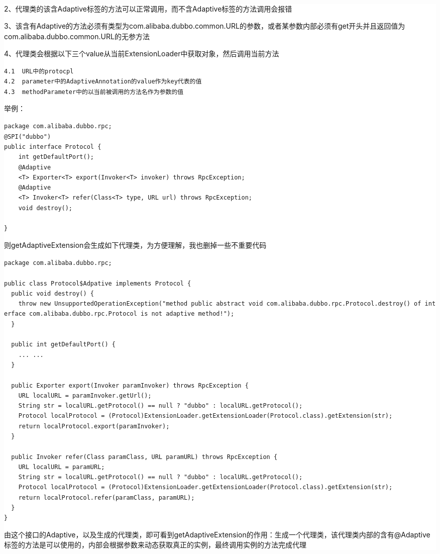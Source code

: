 2、代理类的该含Adaptive标签的方法可以正常调用，而不含Adaptive标签的方法调用会报错

3、该含有Adaptive的方法必须有类型为com.alibaba.dubbo.common.URL的参数，或者某参数内部必须有get开头并且返回值为com.alibaba.dubbo.common.URL的无参方法

4、代理类会根据以下三个value从当前ExtensionLoader中获取对象，然后调用当前方法
	
	4.1  URL中的protocpl
	4.2  parameter中的AdaptiveAnnotation的value作为key代表的值
	4.3  methodParameter中的以当前被调用的方法名作为参数的值

举例：

	package com.alibaba.dubbo.rpc;
	@SPI("dubbo")
	public interface Protocol {
	    int getDefaultPort();
	    @Adaptive
	    <T> Exporter<T> export(Invoker<T> invoker) throws RpcException;
	    @Adaptive
	    <T> Invoker<T> refer(Class<T> type, URL url) throws RpcException;
	    void destroy();
	
	}

则getAdaptiveExtension会生成如下代理类，为方便理解，我也删掉一些不重要代码

	package com.alibaba.dubbo.rpc;
	
	public class Protocol$Adpative implements Protocol {
	  public void destroy() {
	    throw new UnsupportedOperationException("method public abstract void com.alibaba.dubbo.rpc.Protocol.destroy() of interface com.alibaba.dubbo.rpc.Protocol is not adaptive method!");
	  }
	
	  public int getDefaultPort() {
	    ... ...
	  }
	
	  public Exporter export(Invoker paramInvoker) throws RpcException {
	    URL localURL = paramInvoker.getUrl();
	    String str = localURL.getProtocol() == null ? "dubbo" : localURL.getProtocol();
	    Protocol localProtocol = (Protocol)ExtensionLoader.getExtensionLoader(Protocol.class).getExtension(str);
	    return localProtocol.export(paramInvoker);
	  }
	
	  public Invoker refer(Class paramClass, URL paramURL) throws RpcException {
	    URL localURL = paramURL;
	    String str = localURL.getProtocol() == null ? "dubbo" : localURL.getProtocol();
	    Protocol localProtocol = (Protocol)ExtensionLoader.getExtensionLoader(Protocol.class).getExtension(str);
	    return localProtocol.refer(paramClass, paramURL);
	  }
	}

由这个接口的Adaptive，以及生成的代理类，即可看到getAdaptiveExtension的作用：生成一个代理类，该代理类内部的含有@Adaptive标签的方法是可以使用的，内部会根据参数来动态获取真正的实例，最终调用实例的方法完成代理
